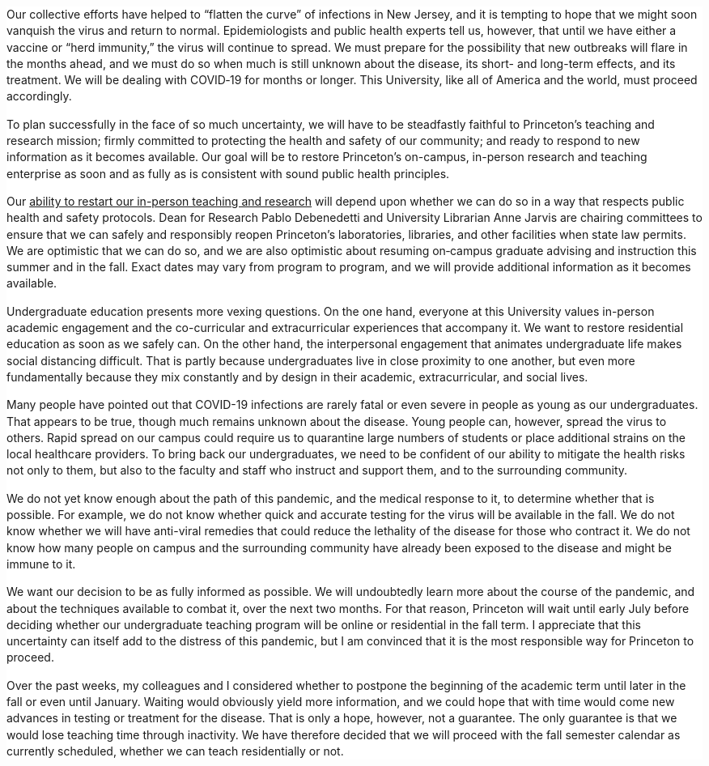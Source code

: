 Our collective efforts have helped to “flatten the curve” of infections in New Jersey, and it is tempting to hope that we might soon vanquish the virus and return to normal.  Epidemiologists and public health experts tell us, however, that until we have either a vaccine or “herd immunity,” the virus will continue to spread.  We must prepare for the possibility that new outbreaks will flare in the months ahead, and we must do so when much is still unknown about the disease, its short- and long-term effects, and its treatment.  We will be dealing with COVID‑19 for months or longer.  This University, like all of America and the world, must proceed accordingly.

To plan successfully in the face of so much uncertainty, we will have to be steadfastly faithful to Princeton’s teaching and research mission; firmly committed to protecting the health and safety of our community; and ready to respond to new information as it becomes available.  Our goal will be to restore Princeton’s on-campus, in-person research and teaching enterprise as soon and as fully as is consistent with sound public health principles.

Our [ability to restart our in-person teaching and research](https://www.princeton.edu/news/2020/04/23/university-evaluating-teaching-and-research-plans-campus-operations-next-academic) will depend upon whether we can do so in a way that respects public health and safety protocols.  Dean for Research Pablo Debenedetti and University Librarian Anne Jarvis are chairing committees to ensure that we can safely and responsibly reopen Princeton’s laboratories, libraries, and other facilities when state law permits.  We are optimistic that we can do so, and we are also optimistic about resuming on‑campus graduate advising and instruction this summer and in the fall.  Exact dates may vary from program to program, and we will provide additional information as it becomes available.

Undergraduate education presents more vexing questions.  On the one hand, everyone at this University values in-person academic engagement and the co-curricular and extracurricular experiences that accompany it.  We want to restore residential education as soon as we safely can.  On the other hand, the interpersonal engagement that animates undergraduate life makes social distancing difficult.  That is partly because undergraduates live in close proximity to one another, but even more fundamentally because they mix constantly and by design in their academic, extracurricular, and social lives.

Many people have pointed out that COVID-19 infections are rarely fatal or even severe in people as young as our undergraduates.  That appears to be true, though much remains unknown about the disease.  Young people can, however, spread the virus to others.  Rapid spread on our campus could require us to quarantine large numbers of students or place additional strains on the local healthcare providers.  To bring back our undergraduates, we need to be confident of our ability to mitigate the health risks not only to them, but also to the faculty and staff who instruct and support them, and to the surrounding community.

We do not yet know enough about the path of this pandemic, and the medical response to it, to determine whether that is possible.  For example, we do not know whether quick and accurate testing for the virus will be available in the fall.  We do not know whether we will have anti-viral remedies that could reduce the lethality of the disease for those who contract it.  We do not know how many people on campus and the surrounding community have already been exposed to the disease and might be immune to it.

We want our decision to be as fully informed as possible.  We will undoubtedly learn more about the course of the pandemic, and about the techniques available to combat it, over the next two months.  For that reason, Princeton will wait until early July before deciding whether our undergraduate teaching program will be online or residential in the fall term.  I appreciate that this uncertainty can itself add to the distress of this pandemic, but I am convinced that it is the most responsible way for Princeton to proceed.

Over the past weeks, my colleagues and I considered whether to postpone the beginning of the academic term until later in the fall or even until January.  Waiting would obviously yield more information, and we could hope that with time would come new advances in testing or treatment for the disease.  That is only a hope, however, not a guarantee.  The only guarantee is that we would lose teaching time through inactivity.  We have therefore decided that we will proceed with the fall semester calendar as currently scheduled, whether we can teach residentially or not.
